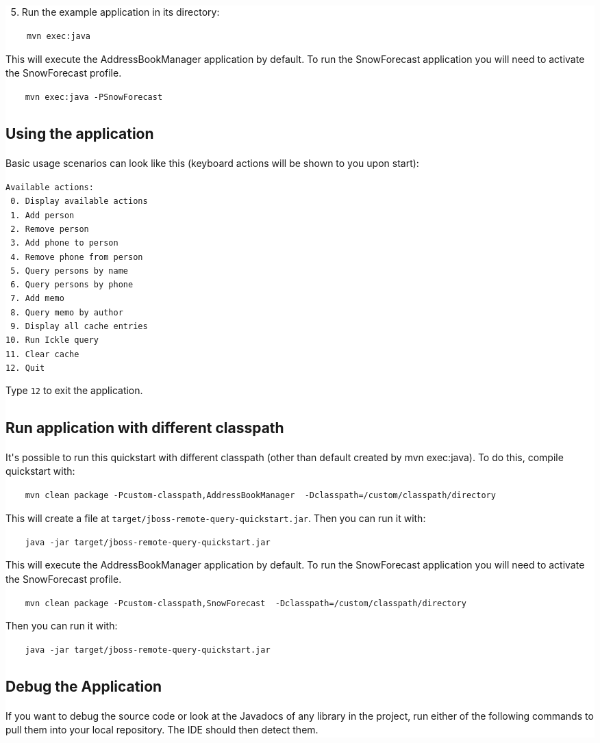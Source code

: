 5. Run the example application in its directory:

        mvn exec:java

This will execute the AddressBookManager application by default. To run the SnowForecast application you will need to activate the SnowForecast profile.
    
        mvn exec:java -PSnowForecast
 

Using the application
---------------------
Basic usage scenarios can look like this (keyboard actions will be shown to you upon start):

    Available actions:
     0. Display available actions
     1. Add person
     2. Remove person
     3. Add phone to person
     4. Remove phone from person
     5. Query persons by name
     6. Query persons by phone
     7. Add memo
     8. Query memo by author
     9. Display all cache entries
    10. Run Ickle query
    11. Clear cache
    12. Quit    

        
Type `12` to exit the application.

Run application with different classpath
----------------------------------------
It's possible to run this quickstart with different classpath (other than default created by mvn exec:java).
To do this, compile quickstart with:

        mvn clean package -Pcustom-classpath,AddressBookManager  -Dclasspath=/custom/classpath/directory

This will create a file at `target/jboss-remote-query-quickstart.jar`.
Then you can run it with:

        java -jar target/jboss-remote-query-quickstart.jar

This will execute the AddressBookManager application by default. To run the SnowForecast application you will need to activate the SnowForecast profile.
    
        mvn clean package -Pcustom-classpath,SnowForecast  -Dclasspath=/custom/classpath/directory
Then you can run it with:

        java -jar target/jboss-remote-query-quickstart.jar        

Debug the Application
---------------------

If you want to debug the source code or look at the Javadocs of any library in the project, run either of the following commands to pull them into your local repository. The IDE should then detect them.
